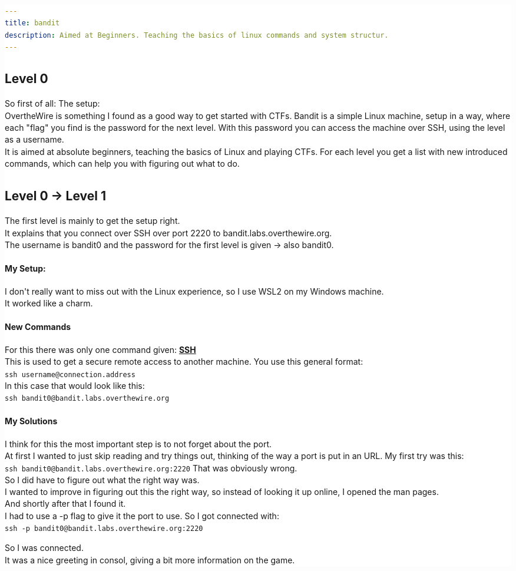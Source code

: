 ```yaml
---
title: bandit
description: Aimed at Beginners. Teaching the basics of linux commands and system structur. 
---
```



## Level 0

So first of all: The setup:  
OvertheWire is something I found as a good way to get started with CTFs. 
Bandit is a simple Linux machine, setup in a way, where each "flag" you find is the password for the next level.
With this password you can access the machine over SSH, using the level as a username.  
It is aimed at absolute beginners, teaching the basics of Linux and playing CTFs. 
For each level you get a list with new introduced commands, which can help you with figuring out what to do. 

## Level 0 → Level 1

The first level is mainly to get the setup right.  
It explains that you connect over SSH over port 2220 to bandit.labs.overthewire.org.  
The username is bandit0 and the password for the first level is given -> also bandit0.  

#### My Setup:  
I don't really want to miss out with the Linux experience, so I use WSL2 on my Windows machine.  
It worked like a charm. 

#### New Commands  
For this there was only one command given: [**SSH**](/linux/cli-magic/#ssh)  
This is used to get a secure remote access to another machine. You use this general format:  
`ssh username@connection.address`  
In this case that would look like this:  
`ssh bandit0@bandit.labs.overthewire.org`

#### My Solutions

I think for this the most important step is to not forget about the port.  
At first I wanted to just skip reading and try things out, thinking of the way a port is put in an URL. My first try was this:  
`ssh bandit0@bandit.labs.overthewire.org:2220`
That was obviously wrong.  
So I did have to figure out what the right way was.  
I wanted to improve in figuring out this the right way, so instead of looking it up online, I opened the man pages.  
And shortly after that I found it.  
I had to use a -p flag to give it the port to use. So I got connected with:  
`ssh -p bandit0@bandit.labs.overthewire.org:2220`  

So I was connected.  
It was a nice greeting in consol, giving a bit more information on the game.  
